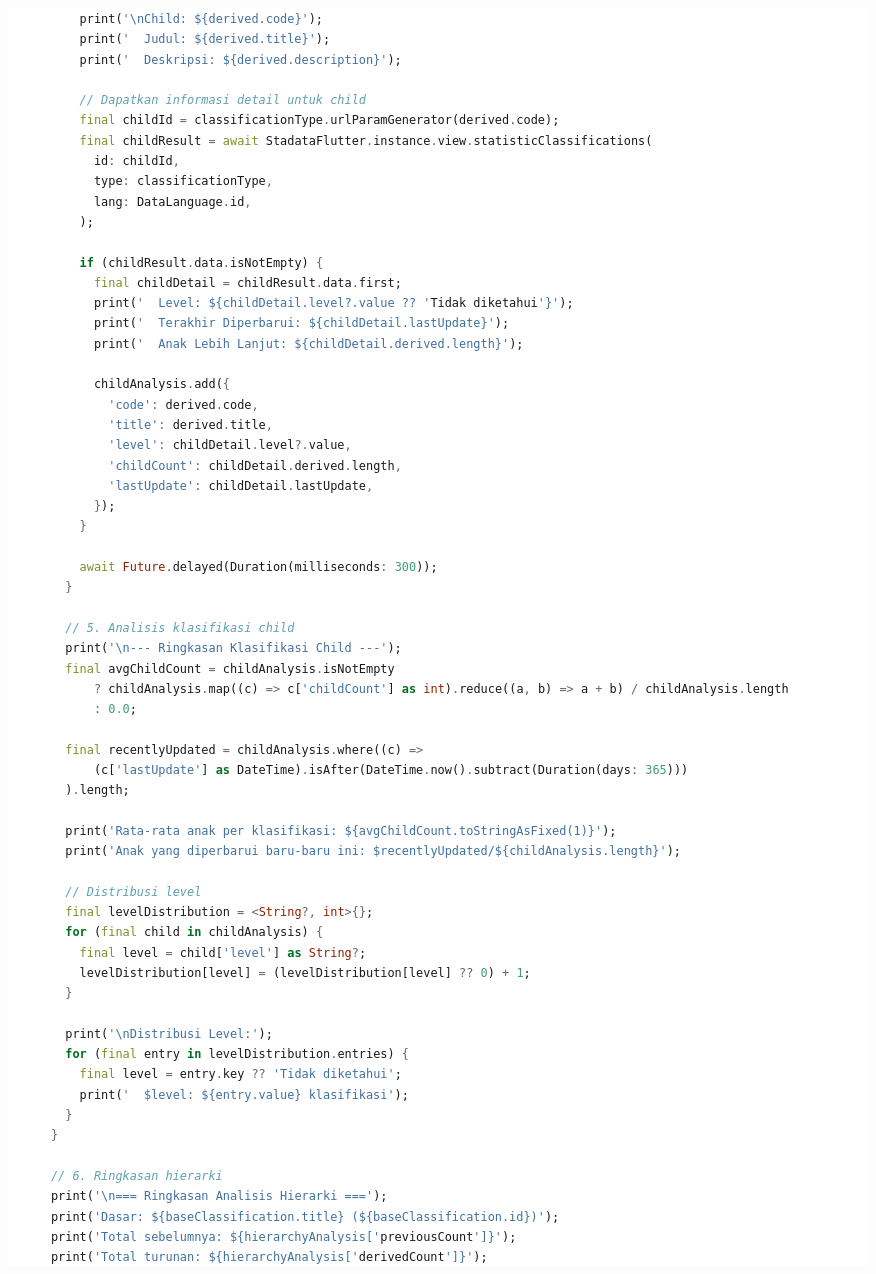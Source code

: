 ```dart
          print('\nChild: ${derived.code}');
          print('  Judul: ${derived.title}');
          print('  Deskripsi: ${derived.description}');
          
          // Dapatkan informasi detail untuk child
          final childId = classificationType.urlParamGenerator(derived.code);
          final childResult = await StadataFlutter.instance.view.statisticClassifications(
            id: childId,
            type: classificationType,
            lang: DataLanguage.id,
          );
          
          if (childResult.data.isNotEmpty) {
            final childDetail = childResult.data.first;
            print('  Level: ${childDetail.level?.value ?? 'Tidak diketahui'}');
            print('  Terakhir Diperbarui: ${childDetail.lastUpdate}');
            print('  Anak Lebih Lanjut: ${childDetail.derived.length}');
            
            childAnalysis.add({
              'code': derived.code,
              'title': derived.title,
              'level': childDetail.level?.value,
              'childCount': childDetail.derived.length,
              'lastUpdate': childDetail.lastUpdate,
            });
          }
          
          await Future.delayed(Duration(milliseconds: 300));
        }
        
        // 5. Analisis klasifikasi child
        print('\n--- Ringkasan Klasifikasi Child ---');
        final avgChildCount = childAnalysis.isNotEmpty
            ? childAnalysis.map((c) => c['childCount'] as int).reduce((a, b) => a + b) / childAnalysis.length
            : 0.0;
        
        final recentlyUpdated = childAnalysis.where((c) => 
            (c['lastUpdate'] as DateTime).isAfter(DateTime.now().subtract(Duration(days: 365)))
        ).length;
        
        print('Rata-rata anak per klasifikasi: ${avgChildCount.toStringAsFixed(1)}');
        print('Anak yang diperbarui baru-baru ini: $recentlyUpdated/${childAnalysis.length}');
        
        // Distribusi level
        final levelDistribution = <String?, int>{};
        for (final child in childAnalysis) {
          final level = child['level'] as String?;
          levelDistribution[level] = (levelDistribution[level] ?? 0) + 1;
        }
        
        print('\nDistribusi Level:');
        for (final entry in levelDistribution.entries) {
          final level = entry.key ?? 'Tidak diketahui';
          print('  $level: ${entry.value} klasifikasi');
        }
      }
      
      // 6. Ringkasan hierarki
      print('\n=== Ringkasan Analisis Hierarki ===');
      print('Dasar: ${baseClassification.title} (${baseClassification.id})');
      print('Total sebelumnya: ${hierarchyAnalysis['previousCount']}');
      print('Total turunan: ${hierarchyAnalysis['derivedCount']}');
```